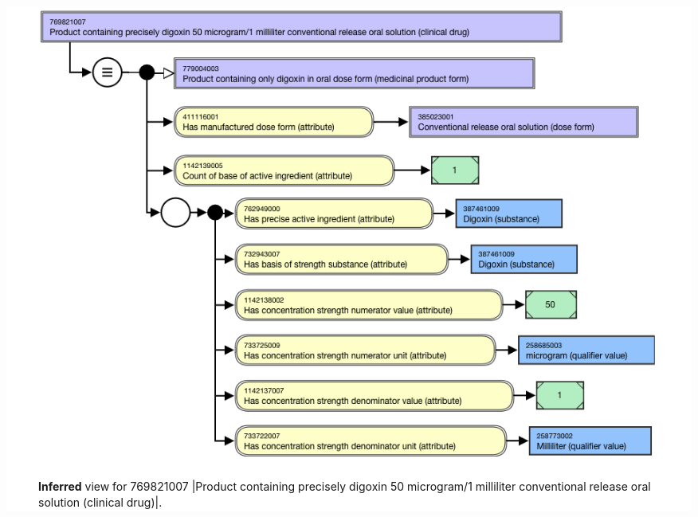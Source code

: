 <figure><img src="../../../../../../.gitbook/assets/image (53) (1).png" alt=""><figcaption><p><strong>Inferred</strong> view for 769821007 |Product containing precisely digoxin 50 microgram/1 milliliter conventional release oral solution (clinical drug)|.</p></figcaption></figure>

